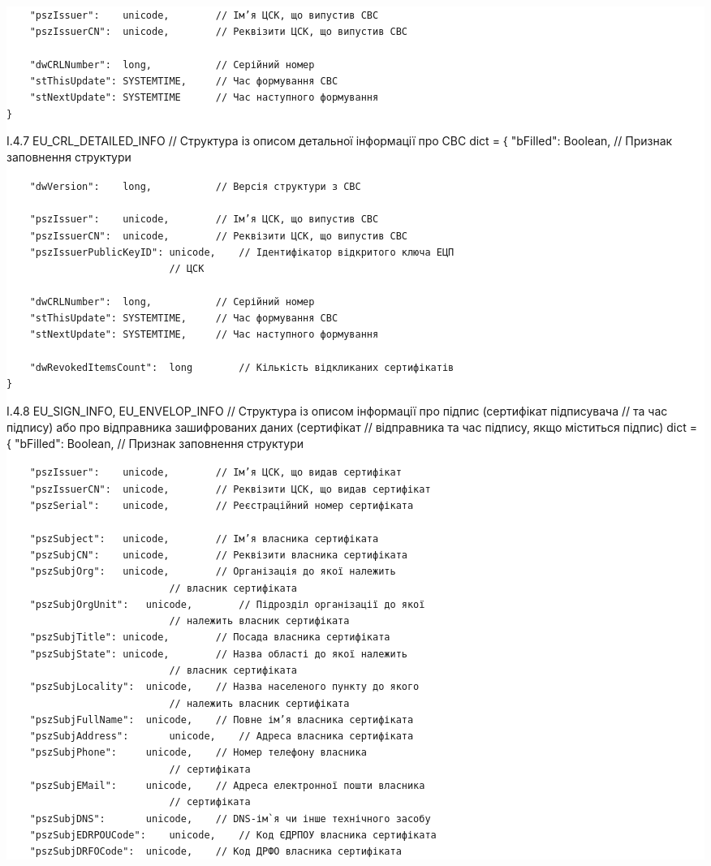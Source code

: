 		"pszIssuer":	unicode,		// Ім’я ЦСК, що випустив СВС
		"pszIssuerCN":	unicode,		// Реквізити ЦСК, що випустив СВС

		"dwCRLNumber":	long,			// Серійний номер
		"stThisUpdate":	SYSTEMTIME,		// Час формування СВС
		"stNextUpdate":	SYSTEMTIME		// Час наступного формування
	}

І.4.7 EU_CRL_DETAILED_INFO
	// Структура із описом детальної інформації про СВС
	dict =
	{
		"bFilled":		Boolean,		// Признак заповнення структури

		"dwVersion":	long,			// Версія структури з СВС

		"pszIssuer":	unicode,		// Ім’я ЦСК, що випустив СВС
		"pszIssuerCN":	unicode,		// Реквізити ЦСК, що випустив СВС
		"pszIssuerPublicKeyID":	unicode,	// Ідентифікатор відкритого ключа ЕЦП 
								// ЦСК

		"dwCRLNumber":	long,			// Серійний номер
		"stThisUpdate":	SYSTEMTIME,		// Час формування СВС
		"stNextUpdate":	SYSTEMTIME,		// Час наступного формування

		"dwRevokedItemsCount":	long		// Кількість відкликаних сертифікатів
	}

І.4.8 EU_SIGN_INFO, EU_ENVELOP_INFO
	// Структура із описом інформації про підпис (сертифікат підписувача 
	// та час підпису) або про відправника зашифрованих даних (сертифікат 
	// відправника та час підпису, якщо міститься підпис)
	dict =
	{
		"bFilled":		Boolean,		// Признак заповнення структури

		"pszIssuer":	unicode,		// Ім’я ЦСК, що видав сертифікат
		"pszIssuerCN":	unicode,		// Реквізити ЦСК, що видав сертифікат
		"pszSerial":	unicode,		// Реєстраційний номер сертифіката

		"pszSubject":	unicode,		// Ім’я власника сертифіката
		"pszSubjCN":	unicode,		// Реквізити власника сертифіката
		"pszSubjOrg":	unicode,		// Організація до якої належить 
								// власник сертифіката
		"pszSubjOrgUnit":	unicode,		// Підрозділ організації до якої 
								// належить власник сертифіката
		"pszSubjTitle":	unicode,		// Посада власника сертифіката
		"pszSubjState":	unicode,		// Назва області до якої належить 
								// власник сертифіката
		"pszSubjLocality":	unicode,	// Назва населеного пункту до якого 
								// належить власник сертифіката
		"pszSubjFullName":	unicode,	// Повне ім’я власника сертифіката
		"pszSubjAddress":		unicode,	// Адреса власника сертифіката
		"pszSubjPhone":		unicode,	// Номер телефону власника 
								// сертифіката
		"pszSubjEMail":		unicode,	// Адреса електронної пошти власника 
								// сертифіката
		"pszSubjDNS":		unicode,	// DNS-ім`я чи інше технічного засобу
		"pszSubjEDRPOUCode":	unicode,	// Код ЄДРПОУ власника сертифіката
		"pszSubjDRFOCode":	unicode,	// Код ДРФО власника сертифіката
